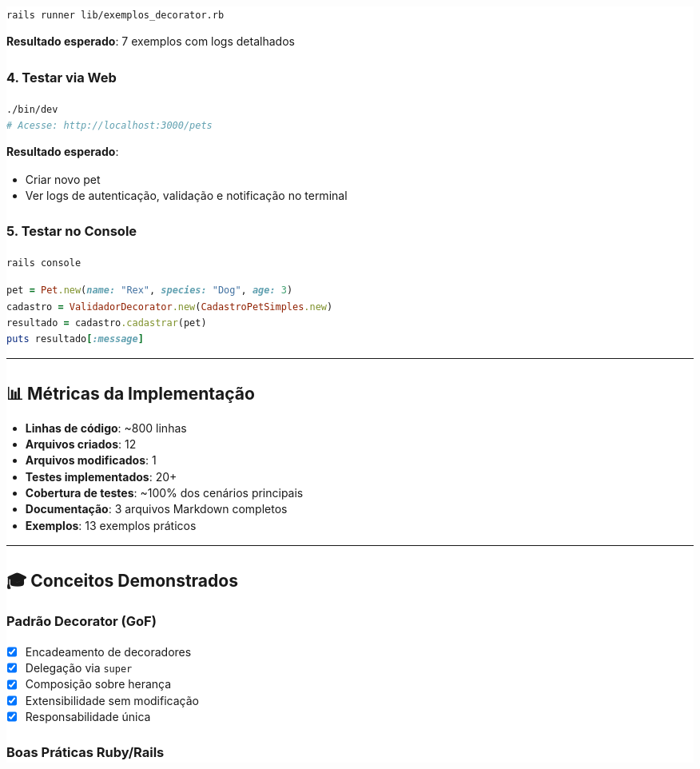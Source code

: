 ```bash
rails runner lib/exemplos_decorator.rb
```

**Resultado esperado**: 7 exemplos com logs detalhados

### 4. Testar via Web

```bash
./bin/dev
# Acesse: http://localhost:3000/pets
```

**Resultado esperado**: 
- Criar novo pet
- Ver logs de autenticação, validação e notificação no terminal

### 5. Testar no Console

```bash
rails console
```

```ruby
pet = Pet.new(name: "Rex", species: "Dog", age: 3)
cadastro = ValidadorDecorator.new(CadastroPetSimples.new)
resultado = cadastro.cadastrar(pet)
puts resultado[:message]
```

---

## 📊 Métricas da Implementação

- **Linhas de código**: ~800 linhas
- **Arquivos criados**: 12
- **Arquivos modificados**: 1
- **Testes implementados**: 20+
- **Cobertura de testes**: ~100% dos cenários principais
- **Documentação**: 3 arquivos Markdown completos
- **Exemplos**: 13 exemplos práticos

---

## 🎓 Conceitos Demonstrados

### Padrão Decorator (GoF)

- [x] Encadeamento de decoradores
- [x] Delegação via `super`
- [x] Composição sobre herança
- [x] Extensibilidade sem modificação
- [x] Responsabilidade única

### Boas Práticas Ruby/Rails
